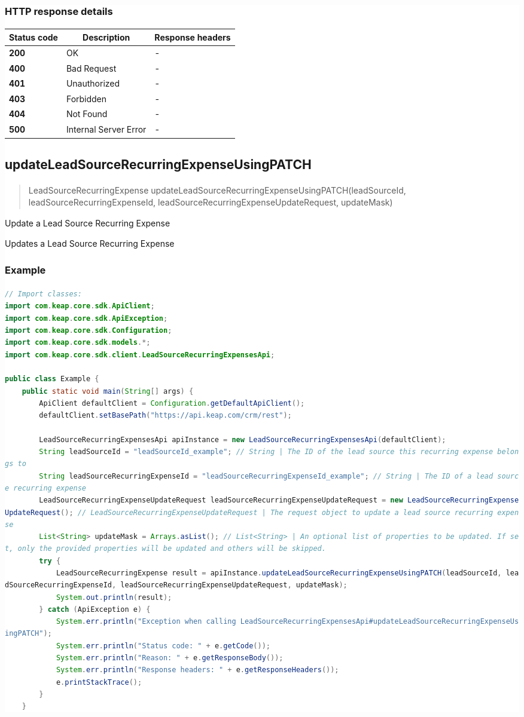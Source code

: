 ### HTTP response details
| Status code | Description | Response headers |
|-------------|-------------|------------------|
| **200** | OK |  -  |
| **400** | Bad Request |  -  |
| **401** | Unauthorized |  -  |
| **403** | Forbidden |  -  |
| **404** | Not Found |  -  |
| **500** | Internal Server Error |  -  |


## updateLeadSourceRecurringExpenseUsingPATCH

> LeadSourceRecurringExpense updateLeadSourceRecurringExpenseUsingPATCH(leadSourceId, leadSourceRecurringExpenseId, leadSourceRecurringExpenseUpdateRequest, updateMask)

Update a Lead Source Recurring Expense

Updates a Lead Source Recurring Expense

### Example

```java
// Import classes:
import com.keap.core.sdk.ApiClient;
import com.keap.core.sdk.ApiException;
import com.keap.core.sdk.Configuration;
import com.keap.core.sdk.models.*;
import com.keap.core.sdk.client.LeadSourceRecurringExpensesApi;

public class Example {
    public static void main(String[] args) {
        ApiClient defaultClient = Configuration.getDefaultApiClient();
        defaultClient.setBasePath("https://api.keap.com/crm/rest");

        LeadSourceRecurringExpensesApi apiInstance = new LeadSourceRecurringExpensesApi(defaultClient);
        String leadSourceId = "leadSourceId_example"; // String | The ID of the lead source this recurring expense belongs to
        String leadSourceRecurringExpenseId = "leadSourceRecurringExpenseId_example"; // String | The ID of a lead source recurring expense
        LeadSourceRecurringExpenseUpdateRequest leadSourceRecurringExpenseUpdateRequest = new LeadSourceRecurringExpenseUpdateRequest(); // LeadSourceRecurringExpenseUpdateRequest | The request object to update a lead source recurring expense
        List<String> updateMask = Arrays.asList(); // List<String> | An optional list of properties to be updated. If set, only the provided properties will be updated and others will be skipped.
        try {
            LeadSourceRecurringExpense result = apiInstance.updateLeadSourceRecurringExpenseUsingPATCH(leadSourceId, leadSourceRecurringExpenseId, leadSourceRecurringExpenseUpdateRequest, updateMask);
            System.out.println(result);
        } catch (ApiException e) {
            System.err.println("Exception when calling LeadSourceRecurringExpensesApi#updateLeadSourceRecurringExpenseUsingPATCH");
            System.err.println("Status code: " + e.getCode());
            System.err.println("Reason: " + e.getResponseBody());
            System.err.println("Response headers: " + e.getResponseHeaders());
            e.printStackTrace();
        }
    }
```